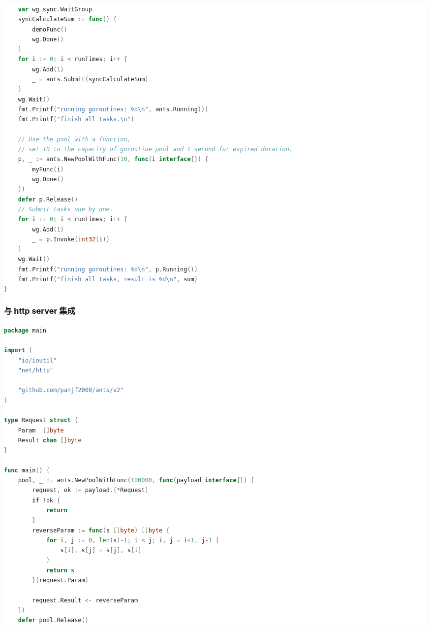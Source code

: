 ``` go
	var wg sync.WaitGroup
	syncCalculateSum := func() {
		demoFunc()
		wg.Done()
	}
	for i := 0; i < runTimes; i++ {
		wg.Add(1)
		_ = ants.Submit(syncCalculateSum)
	}
	wg.Wait()
	fmt.Printf("running goroutines: %d\n", ants.Running())
	fmt.Printf("finish all tasks.\n")

	// Use the pool with a function,
	// set 10 to the capacity of goroutine pool and 1 second for expired duration.
	p, _ := ants.NewPoolWithFunc(10, func(i interface{}) {
		myFunc(i)
		wg.Done()
	})
	defer p.Release()
	// Submit tasks one by one.
	for i := 0; i < runTimes; i++ {
		wg.Add(1)
		_ = p.Invoke(int32(i))
	}
	wg.Wait()
	fmt.Printf("running goroutines: %d\n", p.Running())
	fmt.Printf("finish all tasks, result is %d\n", sum)
}
```

### 与 http server 集成
```go
package main

import (
	"io/ioutil"
	"net/http"

	"github.com/panjf2000/ants/v2"
)

type Request struct {
	Param  []byte
	Result chan []byte
}

func main() {
	pool, _ := ants.NewPoolWithFunc(100000, func(payload interface{}) {
		request, ok := payload.(*Request)
		if !ok {
			return
		}
		reverseParam := func(s []byte) []byte {
			for i, j := 0, len(s)-1; i < j; i, j = i+1, j-1 {
				s[i], s[j] = s[j], s[i]
			}
			return s
		}(request.Param)

		request.Result <- reverseParam
	})
	defer pool.Release()
```
